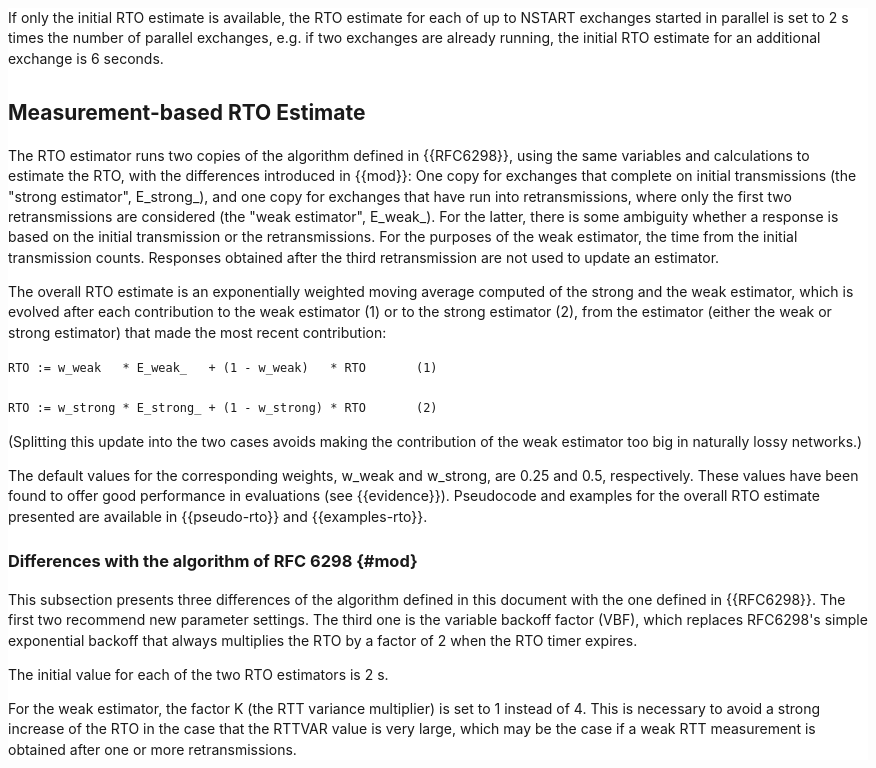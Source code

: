 If only the initial RTO estimate is available, the RTO estimate for
each of up to NSTART exchanges started in parallel is set to 2 s times
the number of parallel exchanges, e.g. if two
exchanges are already running, the initial RTO estimate for an
additional exchange is 6 seconds.

## Measurement-based RTO Estimate

The RTO estimator runs two copies of the algorithm defined in
{{RFC6298}}, using the same variables and calculations to estimate the RTO, with the differences introduced in {{mod}}:
One copy for exchanges that complete on initial transmissions (the
"strong estimator", E_strong_), and one copy for exchanges that have run into
retransmissions, where only the first two retransmissions are
considered (the "weak estimator", E_weak_).  For the latter, there is some
ambiguity whether a response is based on the initial transmission or
the retransmissions.  For the purposes of the weak estimator, the time
from the initial transmission counts.  Responses obtained after the third retransmission are
not used to update an estimator.


The overall RTO estimate is an exponentially weighted moving average
computed of the strong and the weak estimator, which is
evolved after each contribution to the weak estimator (1) or to the strong
estimator (2), from the estimator (either the weak or strong estimator) that made the
most recent contribution:

    RTO := w_weak   * E_weak_   + (1 - w_weak)   * RTO       (1)

    RTO := w_strong * E_strong_ + (1 - w_strong) * RTO       (2)

(Splitting this update into the two cases avoids making the
contribution of the weak estimator too big in naturally lossy
networks.)

The default values for the corresponding weights, w_weak and w_strong, are
0.25 and 0.5, respectively. These values have been found
 to offer good performance in evaluations (see {{evidence}}).
Pseudocode and examples for the overall RTO estimate
presented are available in {{pseudo-rto}} and {{examples-rto}}.

### Differences with the algorithm of RFC 6298 {#mod}

This subsection presents three differences of the algorithm defined in this
document with the one defined in {{RFC6298}}.  The first two
recommend new parameter settings.  The third one is the variable
backoff factor (VBF), which replaces RFC6298's simple exponential
backoff that always multiplies the RTO by a factor of 2 when the RTO
timer expires.

The initial value for each of the two RTO estimators is 2 s.

For the weak estimator, the factor K (the RTT variance multiplier) is
set to 1 instead of 4.  This is necessary to avoid a strong increase
of the RTO in the case that the RTTVAR value is very large, which may
be the case if a weak RTT measurement is obtained after one or more
retransmissions.
